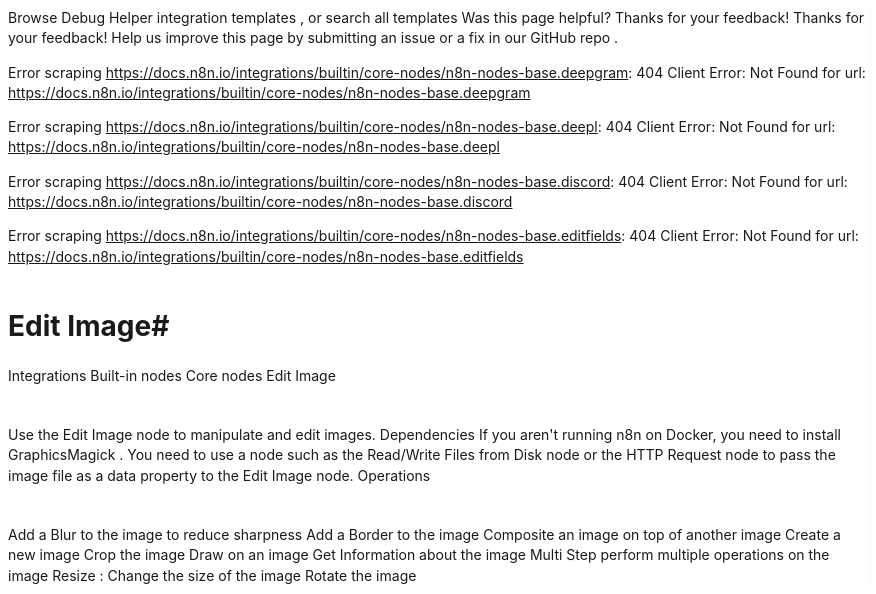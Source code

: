 Browse Debug Helper integration templates
, or
search all templates
Was this page helpful?
Thanks for your feedback!
Thanks for your feedback! Help us improve this page by submitting an issue or a fix in our
GitHub repo
.

Error scraping https://docs.n8n.io/integrations/builtin/core-nodes/n8n-nodes-base.deepgram: 404 Client Error: Not Found for url: https://docs.n8n.io/integrations/builtin/core-nodes/n8n-nodes-base.deepgram

Error scraping https://docs.n8n.io/integrations/builtin/core-nodes/n8n-nodes-base.deepl: 404 Client Error: Not Found for url: https://docs.n8n.io/integrations/builtin/core-nodes/n8n-nodes-base.deepl

Error scraping https://docs.n8n.io/integrations/builtin/core-nodes/n8n-nodes-base.discord: 404 Client Error: Not Found for url: https://docs.n8n.io/integrations/builtin/core-nodes/n8n-nodes-base.discord

Error scraping https://docs.n8n.io/integrations/builtin/core-nodes/n8n-nodes-base.editfields: 404 Client Error: Not Found for url: https://docs.n8n.io/integrations/builtin/core-nodes/n8n-nodes-base.editfields

# Edit Image#

Integrations
Built-in nodes
Core nodes
Edit Image
#
Use the Edit Image node to manipulate and edit images.
Dependencies
If you aren't running n8n on Docker, you need to install
GraphicsMagick
.
You need to use a node such as the
Read/Write Files from Disk
node or the
HTTP Request
node to pass the image file as a data property to the Edit Image node.
Operations
#
Add a
Blur
to the image to reduce sharpness
Add a
Border
to the image
Composite
an image on top of another image
Create
a new image
Crop
the image
Draw
on an image
Get Information
about the image
Multi Step
perform multiple operations on the image
Resize
: Change the size of the image
Rotate
the image
